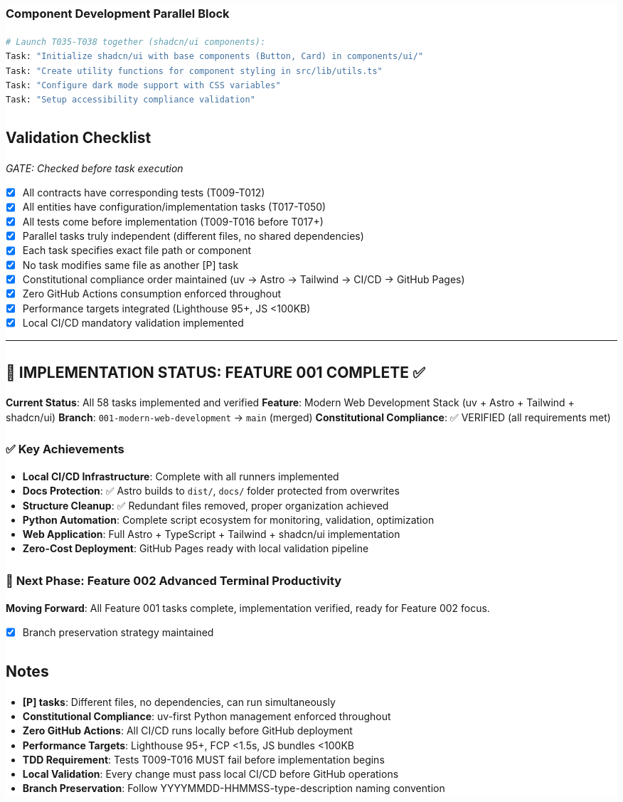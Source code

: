 ### Component Development Parallel Block
```bash
# Launch T035-T038 together (shadcn/ui components):
Task: "Initialize shadcn/ui with base components (Button, Card) in components/ui/"
Task: "Create utility functions for component styling in src/lib/utils.ts"
Task: "Configure dark mode support with CSS variables"
Task: "Setup accessibility compliance validation"
```

## Validation Checklist
*GATE: Checked before task execution*

- [x] All contracts have corresponding tests (T009-T012)
- [x] All entities have configuration/implementation tasks (T017-T050)
- [x] All tests come before implementation (T009-T016 before T017+)
- [x] Parallel tasks truly independent (different files, no shared dependencies)
- [x] Each task specifies exact file path or component
- [x] No task modifies same file as another [P] task
- [x] Constitutional compliance order maintained (uv → Astro → Tailwind → CI/CD → GitHub Pages)
- [x] Zero GitHub Actions consumption enforced throughout
- [x] Performance targets integrated (Lighthouse 95+, JS <100KB)
- [x] Local CI/CD mandatory validation implemented

---

## 🎉 IMPLEMENTATION STATUS: FEATURE 001 COMPLETE ✅

**Current Status**: All 58 tasks implemented and verified
**Feature**: Modern Web Development Stack (uv + Astro + Tailwind + shadcn/ui)
**Branch**: `001-modern-web-development` → `main` (merged)
**Constitutional Compliance**: ✅ VERIFIED (all requirements met)

### ✅ **Key Achievements**
- **Local CI/CD Infrastructure**: Complete with all runners implemented
- **Docs Protection**: ✅ Astro builds to `dist/`, `docs/` folder protected from overwrites
- **Structure Cleanup**: ✅ Redundant files removed, proper organization achieved
- **Python Automation**: Complete script ecosystem for monitoring, validation, optimization
- **Web Application**: Full Astro + TypeScript + Tailwind + shadcn/ui implementation
- **Zero-Cost Deployment**: GitHub Pages ready with local validation pipeline

### 🎯 **Next Phase**: Feature 002 Advanced Terminal Productivity

**Moving Forward**: All Feature 001 tasks complete, implementation verified, ready for Feature 002 focus.
- [x] Branch preservation strategy maintained

## Notes
- **[P] tasks**: Different files, no dependencies, can run simultaneously
- **Constitutional Compliance**: uv-first Python management enforced throughout
- **Zero GitHub Actions**: All CI/CD runs locally before GitHub deployment
- **Performance Targets**: Lighthouse 95+, FCP <1.5s, JS bundles <100KB
- **TDD Requirement**: Tests T009-T016 MUST fail before implementation begins
- **Local Validation**: Every change must pass local CI/CD before GitHub operations
- **Branch Preservation**: Follow YYYYMMDD-HHMMSS-type-description naming convention
